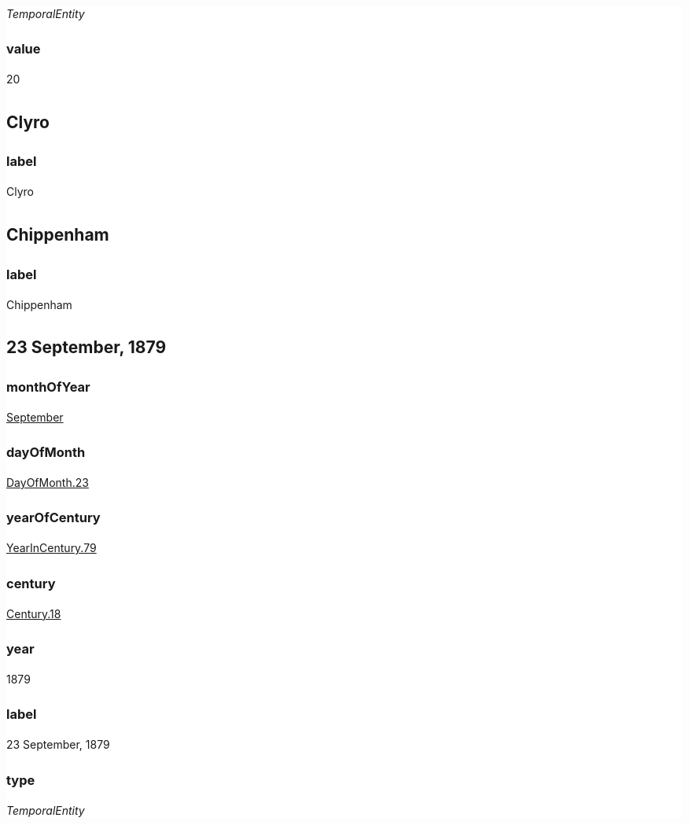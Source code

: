 
*TemporalEntity*

### value


20

## Clyro

### label


Clyro

## Chippenham

### label


Chippenham

## 23 September, 1879

### monthOfYear


[September](#September)

### dayOfMonth


[DayOfMonth.23](#DayOfMonth.23)

### yearOfCentury


[YearInCentury.79](#YearInCentury.79)

### century


[Century.18](#Century.18)

### year


1879

### label


23 September, 1879

### type


*TemporalEntity*